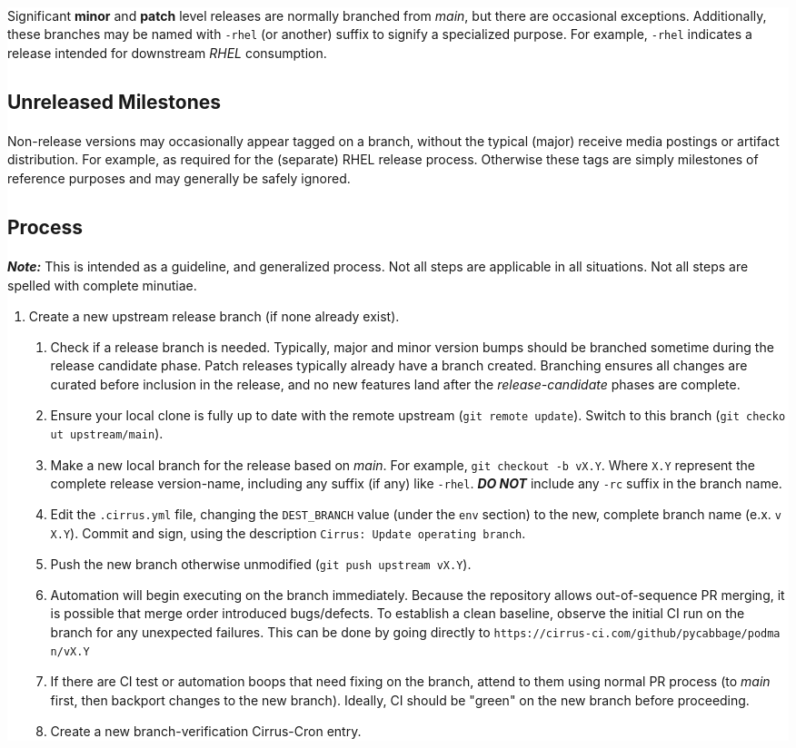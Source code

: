 Significant **minor** and **patch** level releases are normally
branched from *main*, but there are occasional exceptions.
Additionally, these branches may be named with `-rhel` (or another)
suffix to signify a specialized purpose.  For example, `-rhel` indicates
a release intended for downstream *RHEL* consumption.

## Unreleased Milestones

Non-release versions may occasionally appear tagged on a branch, without
the typical (major) receive media postings or artifact distribution.  For
example, as required for the (separate) RHEL release process.  Otherwise
these tags are simply milestones of reference purposes and may
generally be safely ignored.

## Process

***Note:*** This is intended as a guideline, and generalized process.
Not all steps are applicable in all situations.  Not all steps are
spelled with complete minutiae.

1. Create a new upstream release branch (if none already exist).

   1. Check if a release branch is needed. Typically, major and minor version bumps
      should be branched sometime during the release candidate phase. Patch
      releases typically already have a branch created.
      Branching ensures all changes are curated before inclusion in the
      release, and no new features land after the *release-candidate* phases
      are complete.
   1. Ensure your local clone is fully up to date with the remote upstream
      (`git remote update`).  Switch to this branch (`git checkout upstream/main`).
   1. Make a new local branch for the release based on *main*. For example,
      `git checkout -b vX.Y`.  Where `X.Y` represent the complete release
      version-name, including any suffix (if any) like `-rhel`.  ***DO NOT***
      include any `-rc` suffix in the branch name.
   1. Edit the `.cirrus.yml` file, changing the `DEST_BRANCH` value (under the
      `env` section) to the new, complete branch name (e.x. `vX.Y`).
       Commit and sign, using the description
      `Cirrus: Update operating branch`.
   1. Push the new branch otherwise unmodified (`git push upstream vX.Y`).
   1. Automation will begin executing on the branch immediately.  Because
      the repository allows out-of-sequence PR merging, it is possible that
      merge order introduced bugs/defects.  To establish a clean
      baseline, observe the initial CI run on the branch for any unexpected
      failures.  This can be done by going directly to
      `https://cirrus-ci.com/github/pycabbage/podman/vX.Y`
   1. If there are CI test or automation boops that need fixing on the branch,
      attend to them using normal PR process (to *main* first, then backport
      changes to the new branch).  Ideally, CI should be "green" on the new
      branch before proceeding.

   1. Create a new branch-verification Cirrus-Cron entry.
